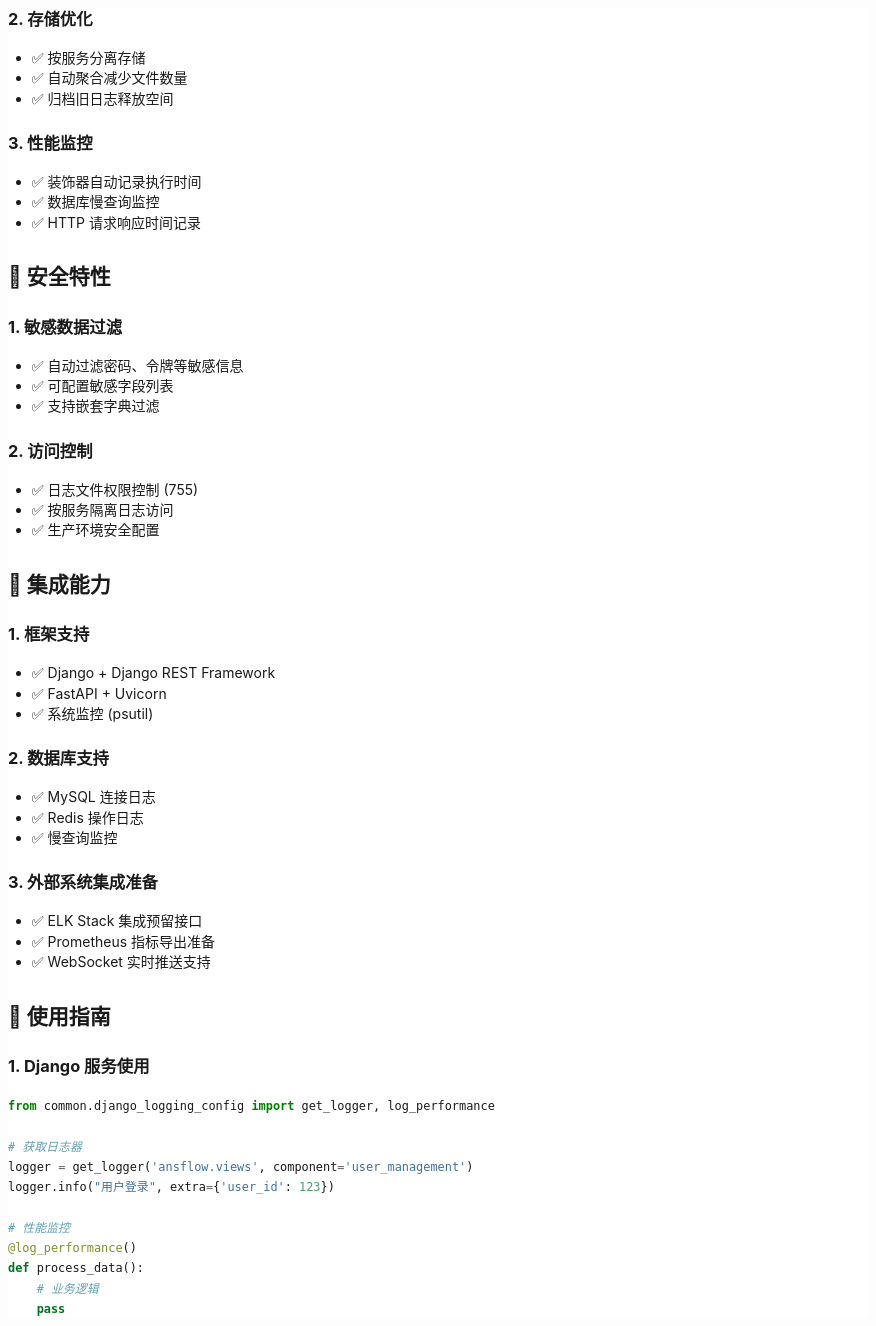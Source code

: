 ### 2. 存储优化
- ✅ 按服务分离存储
- ✅ 自动聚合减少文件数量
- ✅ 归档旧日志释放空间

### 3. 性能监控
- ✅ 装饰器自动记录执行时间
- ✅ 数据库慢查询监控
- ✅ HTTP 请求响应时间记录

## 🔐 安全特性

### 1. 敏感数据过滤
- ✅ 自动过滤密码、令牌等敏感信息
- ✅ 可配置敏感字段列表
- ✅ 支持嵌套字典过滤

### 2. 访问控制
- ✅ 日志文件权限控制 (755)
- ✅ 按服务隔离日志访问
- ✅ 生产环境安全配置

## 📱 集成能力

### 1. 框架支持
- ✅ Django + Django REST Framework
- ✅ FastAPI + Uvicorn
- ✅ 系统监控 (psutil)

### 2. 数据库支持  
- ✅ MySQL 连接日志
- ✅ Redis 操作日志
- ✅ 慢查询监控

### 3. 外部系统集成准备
- ✅ ELK Stack 集成预留接口
- ✅ Prometheus 指标导出准备
- ✅ WebSocket 实时推送支持

## 🎯 使用指南

### 1. Django 服务使用
```python
from common.django_logging_config import get_logger, log_performance

# 获取日志器
logger = get_logger('ansflow.views', component='user_management')
logger.info("用户登录", extra={'user_id': 123})

# 性能监控
@log_performance()
def process_data():
    # 业务逻辑
    pass
```
